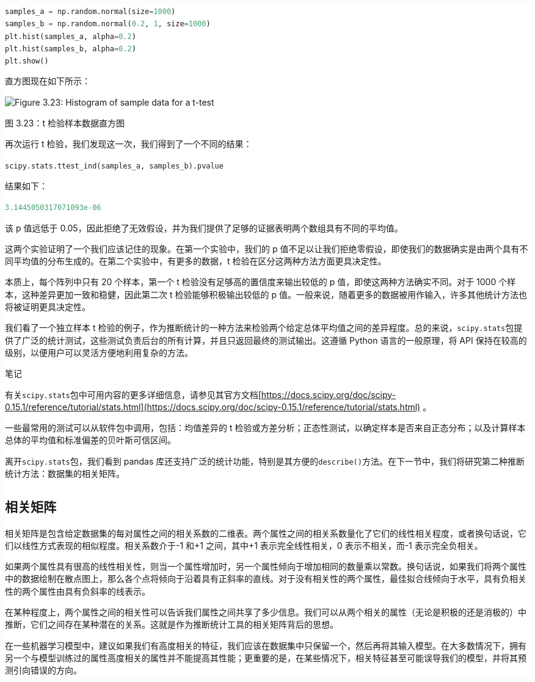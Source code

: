 ```py
samples_a = np.random.normal(size=1000)
samples_b = np.random.normal(0.2, 1, size=1000)
plt.hist(samples_a, alpha=0.2)
plt.hist(samples_b, alpha=0.2)
plt.show()
```

直方图现在如下所示：

![Figure 3.23: Histogram of sample data for a t-test ](image/B15968_03_23.jpg)

图 3.23：t 检验样本数据直方图

再次运行 t 检验，我们发现这一次，我们得到了一个不同的结果：

```py
scipy.stats.ttest_ind(samples_a, samples_b).pvalue
```

结果如下：

```py
3.1445050317071093e-06
```

该 p 值远低于 0.05，因此拒绝了无效假设，并为我们提供了足够的证据表明两个数组具有不同的平均值。

这两个实验证明了一个我们应该记住的现象。在第一个实验中，我们的 p 值不足以让我们拒绝零假设，即使我们的数据确实是由两个具有不同平均值的分布生成的。在第二个实验中，有更多的数据，t 检验在区分这两种方法方面更具决定性。

本质上，每个阵列中只有 20 个样本，第一个 t 检验没有足够高的置信度来输出较低的 p 值，即使这两种方法确实不同。对于 1000 个样本，这种差异更加一致和稳健，因此第二次 t 检验能够积极输出较低的 p 值。一般来说，随着更多的数据被用作输入，许多其他统计方法也将被证明更具决定性。

我们看了一个独立样本 t 检验的例子，作为推断统计的一种方法来检验两个给定总体平均值之间的差异程度。总的来说，`scipy.stats`包提供了广泛的统计测试，这些测试负责后台的所有计算，并且只返回最终的测试输出。这遵循 Python 语言的一般原理，将 API 保持在较高的级别，以便用户可以灵活方便地利用复杂的方法。

笔记

有关`scipy.stats`包中可用内容的更多详细信息，请参见其官方文档[https://docs.scipy.org/doc/scipy-0.15.1/reference/tutorial/stats.html](https://docs.scipy.org/doc/scipy-0.15.1/reference/tutorial/stats.html) 。

一些最常用的测试可以从软件包中调用，包括：均值差异的 t 检验或方差分析；正态性测试，以确定样本是否来自正态分布；以及计算样本总体的平均值和标准偏差的贝叶斯可信区间。

离开`scipy.stats`包，我们看到 pandas 库还支持广泛的统计功能，特别是其方便的`describe()`方法。在下一节中，我们将研究第二种推断统计方法：数据集的相关矩阵。

## 相关矩阵

相关矩阵是包含给定数据集的每对属性之间的相关系数的二维表。两个属性之间的相关系数量化了它们的线性相关程度，或者换句话说，它们以线性方式表现的相似程度。相关系数介于-1 和+1 之间，其中+1 表示完全线性相关，0 表示不相关，而-1 表示完全负相关。

如果两个属性具有很高的线性相关性，则当一个属性增加时，另一个属性倾向于增加相同的数量乘以常数。换句话说，如果我们将两个属性中的数据绘制在散点图上，那么各个点将倾向于沿着具有正斜率的直线。对于没有相关性的两个属性，最佳拟合线倾向于水平，具有负相关性的两个属性由具有负斜率的线表示。

在某种程度上，两个属性之间的相关性可以告诉我们属性之间共享了多少信息。我们可以从两个相关的属性（无论是积极的还是消极的）中推断，它们之间存在某种潜在的关系。这就是作为推断统计工具的相关矩阵背后的思想。

在一些机器学习模型中，建议如果我们有高度相关的特征，我们应该在数据集中只保留一个，然后再将其输入模型。在大多数情况下，拥有另一个与模型训练过的属性高度相关的属性并不能提高其性能；更重要的是，在某些情况下，相关特征甚至可能误导我们的模型，并将其预测引向错误的方向。
